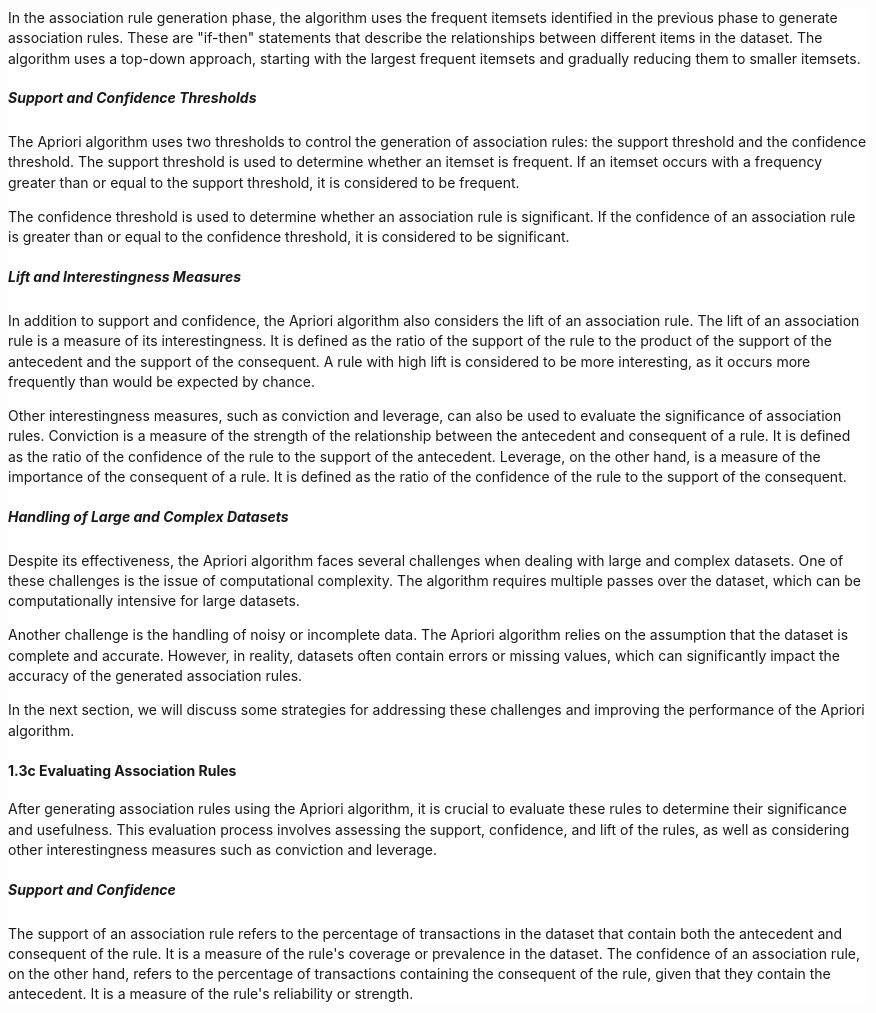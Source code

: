 In the association rule generation phase, the algorithm uses the frequent itemsets identified in the previous phase to generate association rules. These are "if-then" statements that describe the relationships between different items in the dataset. The algorithm uses a top-down approach, starting with the largest frequent itemsets and gradually reducing them to smaller itemsets.

##### Support and Confidence Thresholds

The Apriori algorithm uses two thresholds to control the generation of association rules: the support threshold and the confidence threshold. The support threshold is used to determine whether an itemset is frequent. If an itemset occurs with a frequency greater than or equal to the support threshold, it is considered to be frequent.

The confidence threshold is used to determine whether an association rule is significant. If the confidence of an association rule is greater than or equal to the confidence threshold, it is considered to be significant.

##### Lift and Interestingness Measures

In addition to support and confidence, the Apriori algorithm also considers the lift of an association rule. The lift of an association rule is a measure of its interestingness. It is defined as the ratio of the support of the rule to the product of the support of the antecedent and the support of the consequent. A rule with high lift is considered to be more interesting, as it occurs more frequently than would be expected by chance.

Other interestingness measures, such as conviction and leverage, can also be used to evaluate the significance of association rules. Conviction is a measure of the strength of the relationship between the antecedent and consequent of a rule. It is defined as the ratio of the confidence of the rule to the support of the antecedent. Leverage, on the other hand, is a measure of the importance of the consequent of a rule. It is defined as the ratio of the confidence of the rule to the support of the consequent.

##### Handling of Large and Complex Datasets

Despite its effectiveness, the Apriori algorithm faces several challenges when dealing with large and complex datasets. One of these challenges is the issue of computational complexity. The algorithm requires multiple passes over the dataset, which can be computationally intensive for large datasets.

Another challenge is the handling of noisy or incomplete data. The Apriori algorithm relies on the assumption that the dataset is complete and accurate. However, in reality, datasets often contain errors or missing values, which can significantly impact the accuracy of the generated association rules.

In the next section, we will discuss some strategies for addressing these challenges and improving the performance of the Apriori algorithm.

#### 1.3c Evaluating Association Rules

After generating association rules using the Apriori algorithm, it is crucial to evaluate these rules to determine their significance and usefulness. This evaluation process involves assessing the support, confidence, and lift of the rules, as well as considering other interestingness measures such as conviction and leverage.

##### Support and Confidence

The support of an association rule refers to the percentage of transactions in the dataset that contain both the antecedent and consequent of the rule. It is a measure of the rule's coverage or prevalence in the dataset. The confidence of an association rule, on the other hand, refers to the percentage of transactions containing the consequent of the rule, given that they contain the antecedent. It is a measure of the rule's reliability or strength.
